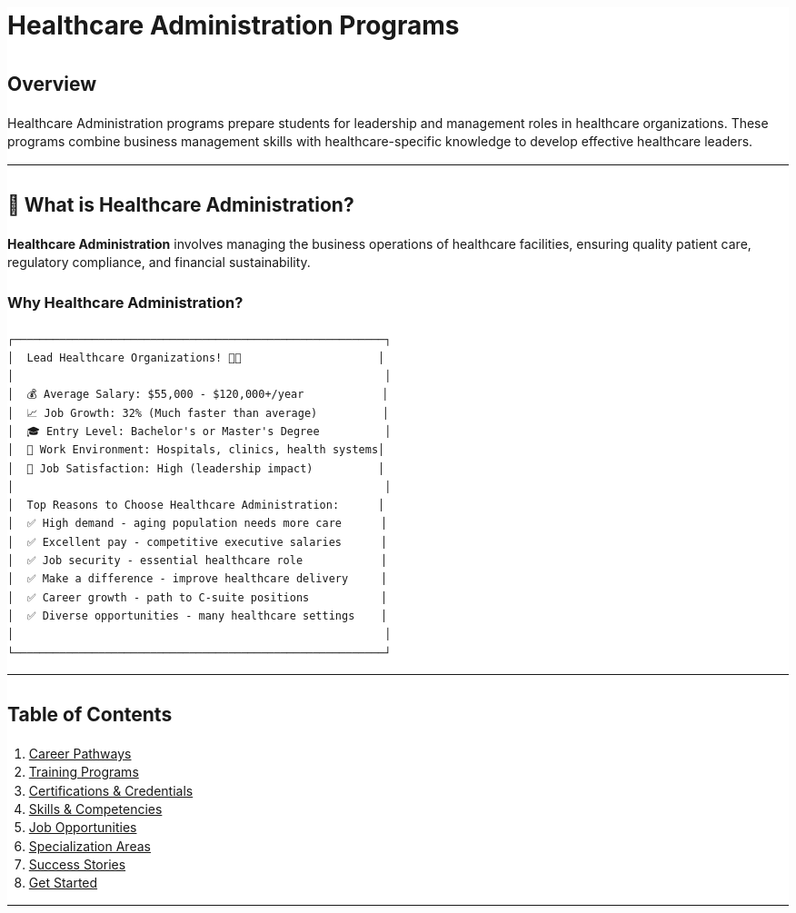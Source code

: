 # Healthcare Administration Programs

## Overview

Healthcare Administration programs prepare students for leadership and management roles in healthcare organizations. These programs combine business management skills with healthcare-specific knowledge to develop effective healthcare leaders.

---

## 🏥 What is Healthcare Administration?

**Healthcare Administration** involves managing the business operations of healthcare facilities, ensuring quality patient care, regulatory compliance, and financial sustainability.

### Why Healthcare Administration?

```
┌─────────────────────────────────────────────────────────┐
│  Lead Healthcare Organizations! 👔🏥                     │
│                                                         │
│  💰 Average Salary: $55,000 - $120,000+/year            │
│  📈 Job Growth: 32% (Much faster than average)          │
│  🎓 Entry Level: Bachelor's or Master's Degree          │
│  🏥 Work Environment: Hospitals, clinics, health systems│
│  🌟 Job Satisfaction: High (leadership impact)          │
│                                                         │
│  Top Reasons to Choose Healthcare Administration:      │
│  ✅ High demand - aging population needs more care      │
│  ✅ Excellent pay - competitive executive salaries      │
│  ✅ Job security - essential healthcare role            │
│  ✅ Make a difference - improve healthcare delivery     │
│  ✅ Career growth - path to C-suite positions           │
│  ✅ Diverse opportunities - many healthcare settings    │
│                                                         │
└─────────────────────────────────────────────────────────┘
```

---

## Table of Contents

1. [Career Pathways](#career-pathways)
2. [Training Programs](#training-programs)
3. [Certifications & Credentials](#certifications--credentials)
4. [Skills & Competencies](#skills--competencies)
5. [Job Opportunities](#job-opportunities)
6. [Specialization Areas](#specialization-areas)
7. [Success Stories](#success-stories)
8. [Get Started](#get-started)

---